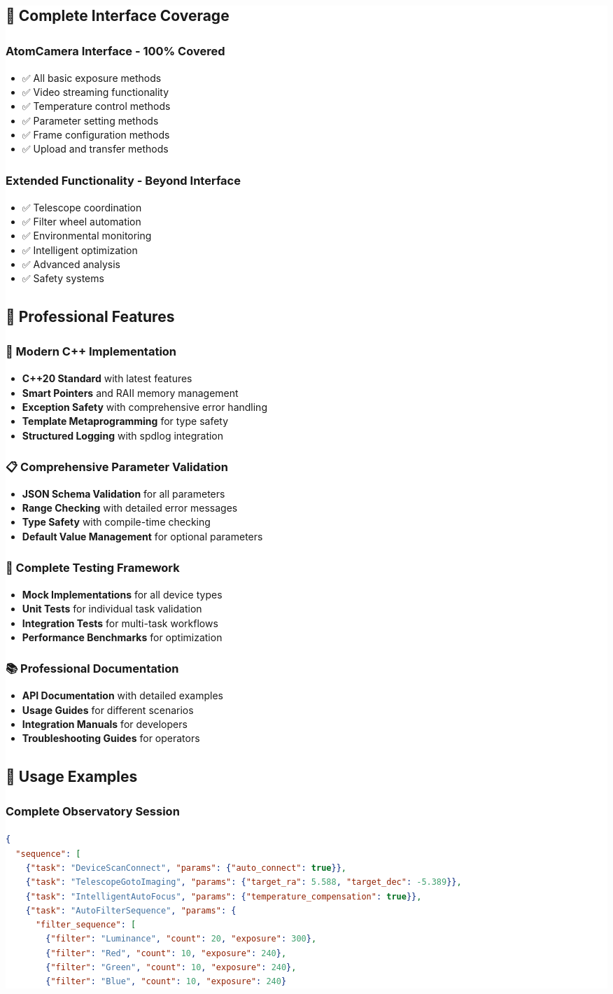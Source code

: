 ## 🎯 **Complete Interface Coverage**

### **AtomCamera Interface - 100% Covered**
- ✅ All basic exposure methods
- ✅ Video streaming functionality
- ✅ Temperature control methods
- ✅ Parameter setting methods
- ✅ Frame configuration methods
- ✅ Upload and transfer methods

### **Extended Functionality - Beyond Interface**
- ✅ Telescope coordination
- ✅ Filter wheel automation
- ✅ Environmental monitoring
- ✅ Intelligent optimization
- ✅ Advanced analysis
- ✅ Safety systems

## 🚀 **Professional Features**

### **🔧 Modern C++ Implementation**
- **C++20 Standard** with latest features
- **Smart Pointers** and RAII memory management
- **Exception Safety** with comprehensive error handling
- **Template Metaprogramming** for type safety
- **Structured Logging** with spdlog integration

### **📋 Comprehensive Parameter Validation**
- **JSON Schema Validation** for all parameters
- **Range Checking** with detailed error messages
- **Type Safety** with compile-time checking
- **Default Value Management** for optional parameters

### **🧪 Complete Testing Framework**
- **Mock Implementations** for all device types
- **Unit Tests** for individual task validation
- **Integration Tests** for multi-task workflows
- **Performance Benchmarks** for optimization

### **📚 Professional Documentation**
- **API Documentation** with detailed examples
- **Usage Guides** for different scenarios
- **Integration Manuals** for developers
- **Troubleshooting Guides** for operators

## 🎯 **Usage Examples**

### **Complete Observatory Session**
```json
{
  "sequence": [
    {"task": "DeviceScanConnect", "params": {"auto_connect": true}},
    {"task": "TelescopeGotoImaging", "params": {"target_ra": 5.588, "target_dec": -5.389}},
    {"task": "IntelligentAutoFocus", "params": {"temperature_compensation": true}},
    {"task": "AutoFilterSequence", "params": {
      "filter_sequence": [
        {"filter": "Luminance", "count": 20, "exposure": 300},
        {"filter": "Red", "count": 10, "exposure": 240},
        {"filter": "Green", "count": 10, "exposure": 240},
        {"filter": "Blue", "count": 10, "exposure": 240}
```
